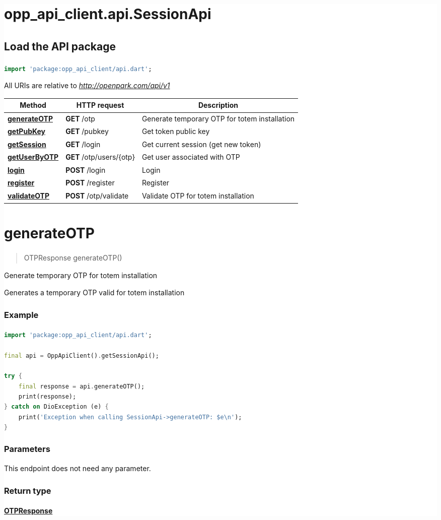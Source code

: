 # opp_api_client.api.SessionApi

## Load the API package
```dart
import 'package:opp_api_client/api.dart';
```

All URIs are relative to *http://openpark.com/api/v1*

Method | HTTP request | Description
------------- | ------------- | -------------
[**generateOTP**](SessionApi.md#generateotp) | **GET** /otp | Generate temporary OTP for totem installation
[**getPubKey**](SessionApi.md#getpubkey) | **GET** /pubkey | Get token public key
[**getSession**](SessionApi.md#getsession) | **GET** /login | Get current session (get new token)
[**getUserByOTP**](SessionApi.md#getuserbyotp) | **GET** /otp/users/{otp} | Get user associated with OTP
[**login**](SessionApi.md#login) | **POST** /login | Login
[**register**](SessionApi.md#register) | **POST** /register | Register
[**validateOTP**](SessionApi.md#validateotp) | **POST** /otp/validate | Validate OTP for totem installation


# **generateOTP**
> OTPResponse generateOTP()

Generate temporary OTP for totem installation

Generates a temporary OTP valid for totem installation

### Example
```dart
import 'package:opp_api_client/api.dart';

final api = OppApiClient().getSessionApi();

try {
    final response = api.generateOTP();
    print(response);
} catch on DioException (e) {
    print('Exception when calling SessionApi->generateOTP: $e\n');
}
```

### Parameters
This endpoint does not need any parameter.

### Return type

[**OTPResponse**](OTPResponse.md)
